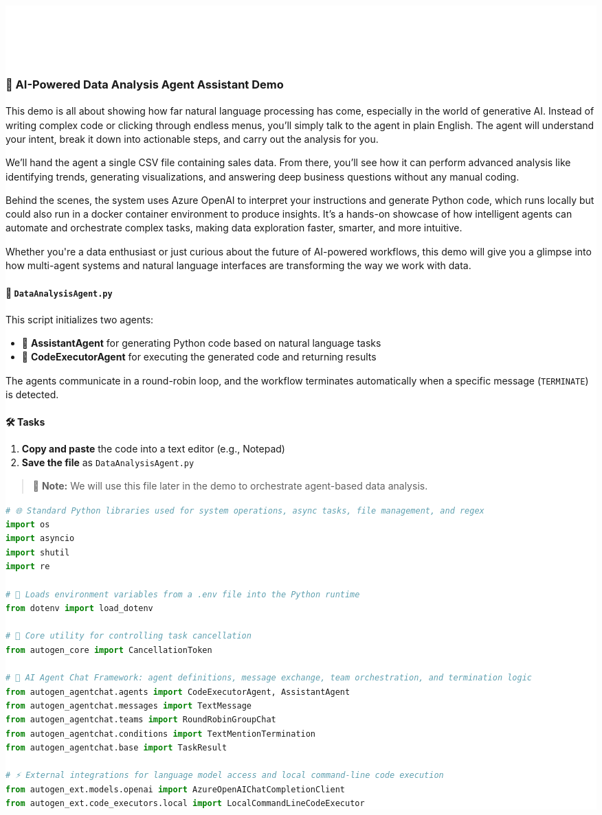#
<h1 style="color:white; text-align:center;">
Microsoft AutoGen Multi-Agent: <br>
Unleashing the Power of Natural Language for Data Analysis 
</h1>

###  🧠 AI-Powered Data Analysis Agent Assistant Demo

This demo is all about showing how far natural language processing has come, especially in the world of generative AI. Instead of writing complex code or clicking through endless menus, you’ll simply talk to the agent in plain English. The agent will understand your intent, break it down into actionable steps, and carry out the analysis for you.

We’ll hand the agent a single CSV file containing sales data. From there, you’ll see how it can perform advanced analysis like identifying trends, generating visualizations, and answering deep business questions without any manual coding.

Behind the scenes, the system uses Azure OpenAI to interpret your instructions and generate Python code, which runs locally but could also run in a docker container environment to produce insights. It’s a hands-on showcase of how intelligent agents can automate and orchestrate complex tasks, making data exploration faster, smarter, and more intuitive.

Whether you're a data enthusiast or just curious about the future of AI-powered workflows, this demo will give you a glimpse into how multi-agent systems and natural language interfaces are transforming the way we work with data.



#### 📁 `DataAnalysisAgent.py`

This script initializes two agents:  
- 🧠 **AssistantAgent** for generating Python code based on natural language tasks  
- 🤖 **CodeExecutorAgent** for executing the generated code and returning results  

The agents communicate in a round-robin loop, and the workflow terminates automatically when a specific message (`TERMINATE`) is detected.

#### 🛠️ Tasks

1. **Copy and paste** the code into a text editor (e.g., Notepad)  
2. **Save the file** as `DataAnalysisAgent.py`  

> 📌 **Note:** We will use this file later in the demo to orchestrate agent-based data analysis.

```python
# 🌐 Standard Python libraries used for system operations, async tasks, file management, and regex
import os
import asyncio
import shutil
import re

# 🧪 Loads environment variables from a .env file into the Python runtime
from dotenv import load_dotenv

# 🧵 Core utility for controlling task cancellation
from autogen_core import CancellationToken

# 🤝 AI Agent Chat Framework: agent definitions, message exchange, team orchestration, and termination logic
from autogen_agentchat.agents import CodeExecutorAgent, AssistantAgent
from autogen_agentchat.messages import TextMessage
from autogen_agentchat.teams import RoundRobinGroupChat
from autogen_agentchat.conditions import TextMentionTermination
from autogen_agentchat.base import TaskResult

# ⚡ External integrations for language model access and local command-line code execution
from autogen_ext.models.openai import AzureOpenAIChatCompletionClient  
from autogen_ext.code_executors.local import LocalCommandLineCodeExecutor

```